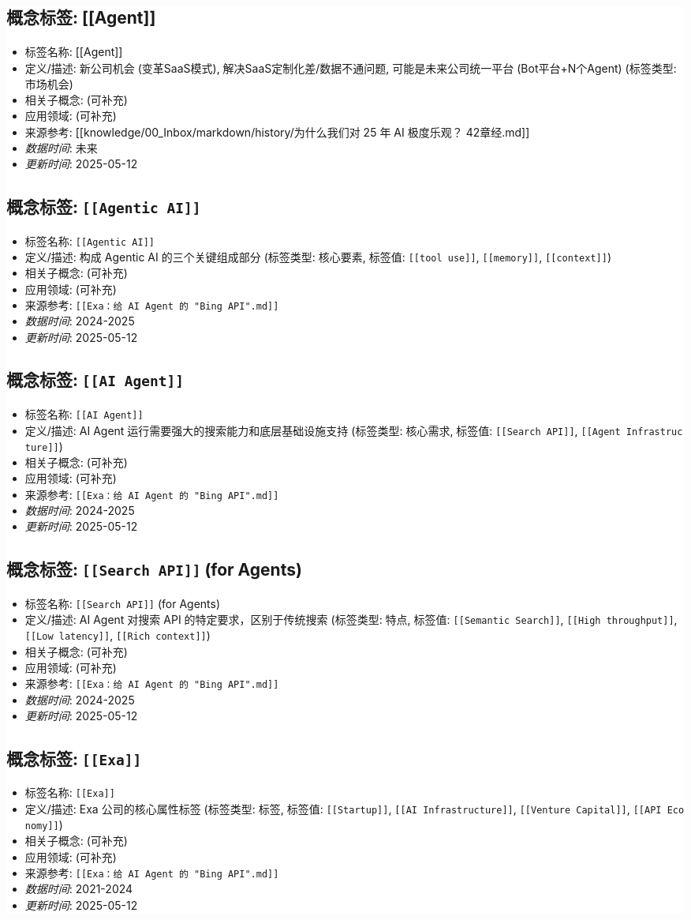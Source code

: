 ## 概念标签: [[Agent]]
- 标签名称: [[Agent]]
- 定义/描述: 新公司机会 (变革SaaS模式), 解决SaaS定制化差/数据不通问题, 可能是未来公司统一平台 (Bot平台+N个Agent) (标签类型: 市场机会)
- 相关子概念: (可补充)
- 应用领域: (可补充)
- 来源参考: [[knowledge/00_Inbox/markdown/history/为什么我们对 25 年 AI 极度乐观？ 42章经.md]]
- _数据时间_: 未来
- _更新时间_: 2025-05-12

## 概念标签: `[[Agentic AI]]`
- 标签名称: `[[Agentic AI]]`
- 定义/描述: 构成 Agentic AI 的三个关键组成部分 (标签类型: 核心要素, 标签值: `[[tool use]]`, `[[memory]]`, `[[context]]`)
- 相关子概念: (可补充)
- 应用领域: (可补充)
- 来源参考: `[[Exa：给 AI Agent 的 "Bing API".md]]`
- _数据时间_: 2024-2025
- _更新时间_: 2025-05-12

## 概念标签: `[[AI Agent]]`
- 标签名称: `[[AI Agent]]`
- 定义/描述: AI Agent 运行需要强大的搜索能力和底层基础设施支持 (标签类型: 核心需求, 标签值: `[[Search API]]`, `[[Agent Infrastructure]]`)
- 相关子概念: (可补充)
- 应用领域: (可补充)
- 来源参考: `[[Exa：给 AI Agent 的 "Bing API".md]]`
- _数据时间_: 2024-2025
- _更新时间_: 2025-05-12

## 概念标签: `[[Search API]]` (for Agents)
- 标签名称: `[[Search API]]` (for Agents)
- 定义/描述: AI Agent 对搜索 API 的特定要求，区别于传统搜索 (标签类型: 特点, 标签值: `[[Semantic Search]]`, `[[High throughput]]`, `[[Low latency]]`, `[[Rich context]]`)
- 相关子概念: (可补充)
- 应用领域: (可补充)
- 来源参考: `[[Exa：给 AI Agent 的 "Bing API".md]]`
- _数据时间_: 2024-2025
- _更新时间_: 2025-05-12

## 概念标签: `[[Exa]]`
- 标签名称: `[[Exa]]`
- 定义/描述: Exa 公司的核心属性标签 (标签类型: 标签, 标签值: `[[Startup]]`, `[[AI Infrastructure]]`, `[[Venture Capital]]`, `[[API Economy]]`)
- 相关子概念: (可补充)
- 应用领域: (可补充)
- 来源参考: `[[Exa：给 AI Agent 的 "Bing API".md]]`
- _数据时间_: 2021-2024
- _更新时间_: 2025-05-12
